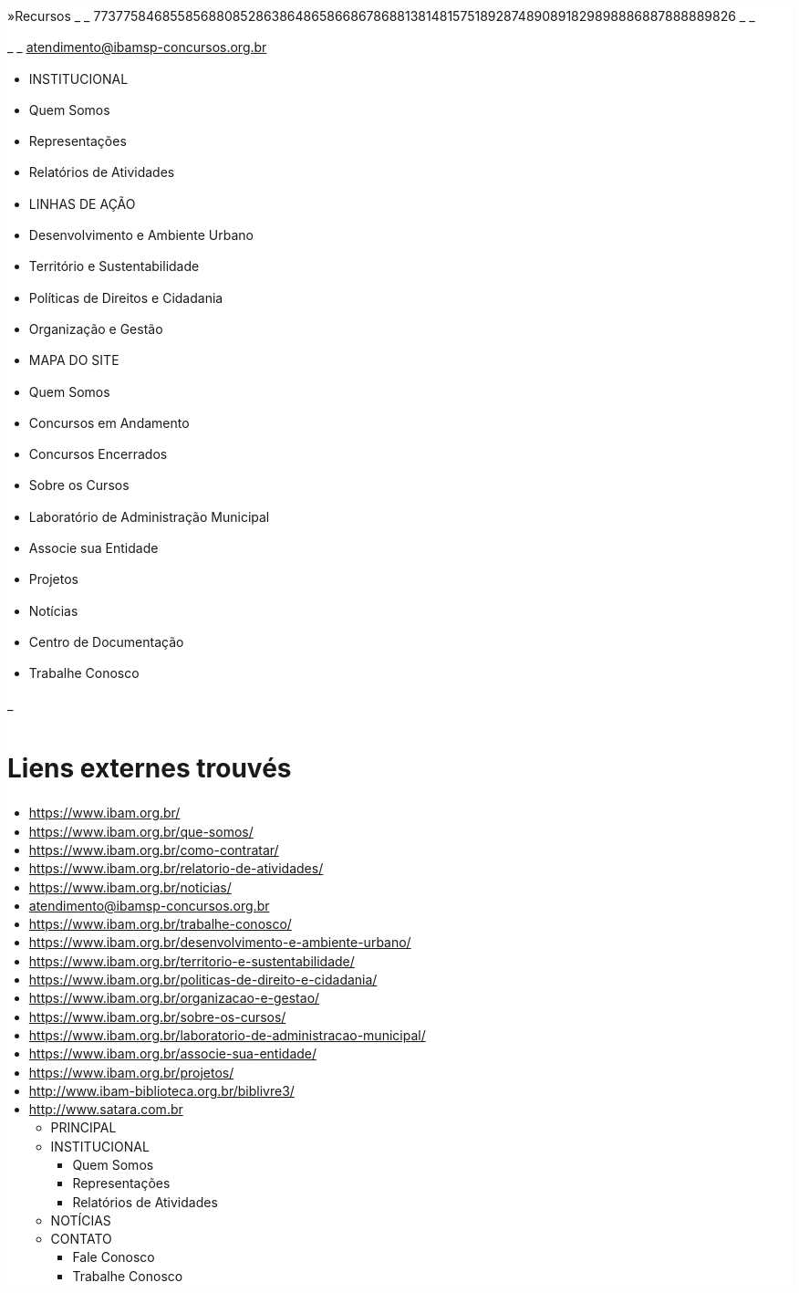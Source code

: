 »Recursos
_
_
773775846855856880852863864865866867868813814815751892874890891829898886887888889826
_
_  
  
_
_
atendimento@ibamsp-concursos.org.br
  * INSTITUCIONAL
  * Quem Somos
  * Representações
  * Relatórios de Atividades


  * LINHAS DE AÇÃO
  * Desenvolvimento e Ambiente Urbano
  * Território e Sustentabilidade
  * Políticas de Direitos e Cidadania
  * Organização e Gestão


  * MAPA DO SITE
  * Quem Somos
  * Concursos em Andamento
  * Concursos Encerrados
  * Sobre os Cursos
  * Laboratório de Administração Municipal
  * Associe sua Entidade
  * Projetos
  * Notícias
  * Centro de Documentação
  * Trabalhe Conosco


_


# Liens externes trouvés
- https://www.ibam.org.br/
- https://www.ibam.org.br/que-somos/
- https://www.ibam.org.br/como-contratar/
- https://www.ibam.org.br/relatorio-de-atividades/
- https://www.ibam.org.br/noticias/
- atendimento@ibamsp-concursos.org.br
- https://www.ibam.org.br/trabalhe-conosco/
- https://www.ibam.org.br/desenvolvimento-e-ambiente-urbano/
- https://www.ibam.org.br/territorio-e-sustentabilidade/
- https://www.ibam.org.br/politicas-de-direito-e-cidadania/
- https://www.ibam.org.br/organizacao-e-gestao/
- https://www.ibam.org.br/sobre-os-cursos/
- https://www.ibam.org.br/laboratorio-de-administracao-municipal/
- https://www.ibam.org.br/associe-sua-entidade/
- https://www.ibam.org.br/projetos/
- http://www.ibam-biblioteca.org.br/biblivre3/
- http://www.satara.com.br
  * PRINCIPAL
  * INSTITUCIONAL
    * Quem Somos
    * Representações
    * Relatórios de Atividades
  * NOTÍCIAS
  * CONTATO
    * Fale Conosco
    * Trabalhe Conosco